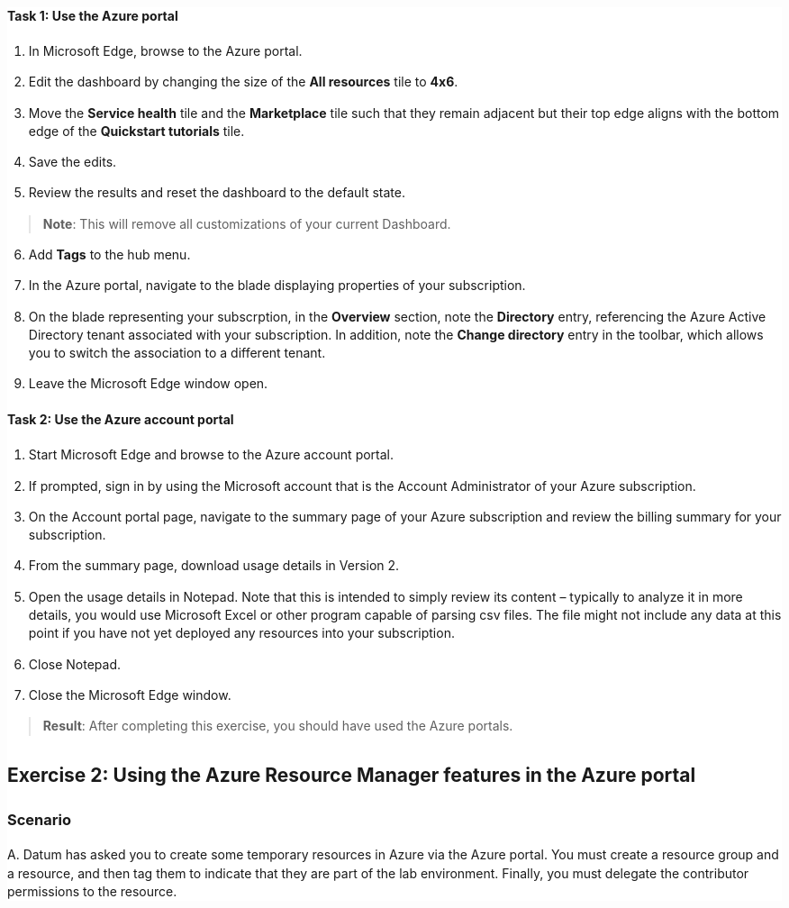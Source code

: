 #### Task 1: Use the Azure portal

1. In Microsoft Edge, browse to the Azure portal.

2. Edit the dashboard by changing the size of the **All resources** tile to **4x6**.

3. Move the **Service health** tile and the **Marketplace** tile such that they remain adjacent but their top edge aligns with the bottom edge of the **Quickstart tutorials** tile. 

4. Save the edits.

5. Review the results and reset the dashboard to the default state. 

>  **Note**: This will remove all customizations of your current Dashboard.

6. Add **Tags** to the hub menu. 

7. In the Azure portal, navigate to the blade displaying properties of your subscription. 

8. On the blade representing your subscrption, in the **Overview** section, note the **Directory** entry, referencing the Azure Active Directory tenant associated with your subscription. In addition, note the **Change directory** entry in the toolbar, which allows you to switch the association to a different tenant.

9. Leave the Microsoft Edge window open.

#### Task 2: Use the Azure account portal
  
1. Start Microsoft Edge and browse to the Azure account portal.

2. If prompted, sign in by using the Microsoft account that is the Account Administrator of your Azure subscription.

3. On the Account portal page, navigate to the summary page of your Azure subscription and review the billing summary for your subscription.

4. From the summary page, download usage details in Version 2.

5. Open the usage details in Notepad. Note that this is intended to simply review its content – typically to analyze it in more details, you would use Microsoft Excel or other program capable of parsing csv files. The file might not include any data at this point if you have not yet deployed any resources into your subscription.

6. Close Notepad.

7. Close the Microsoft Edge window.

>  **Result**: After completing this exercise, you should have used the Azure portals.


## Exercise 2: Using the Azure Resource Manager features in the Azure portal
  
### Scenario
  
A. Datum has asked you to create some temporary resources in Azure via the Azure portal. You must create a resource group and a resource, and then tag them to indicate that they are part of the lab environment. Finally, you must delegate the contributor permissions to the resource.
